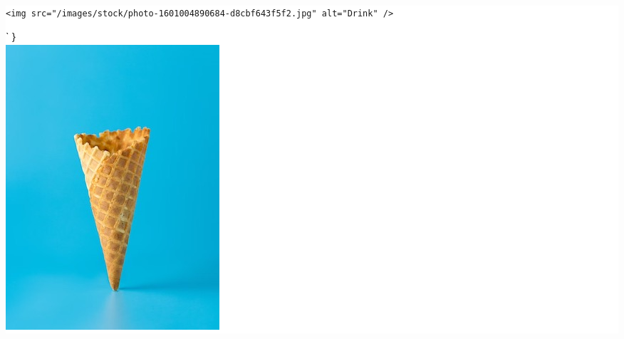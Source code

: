     <img src="/images/stock/photo-1601004890684-d8cbf643f5f2.jpg" alt="Drink" />
  </div>
</div>`
}</pre>
</Component>

<Component title="Carousel with full width items">
<div class="w-64 carousel rounded-box">
  <div class="w-full carousel-item">
    <img src="/images/stock/photo-1559703248-dcaaec9fab78.jpg" class="w-full" alt="Tailwind CSS carousel component" />
  </div> 
  <div class="w-full carousel-item">